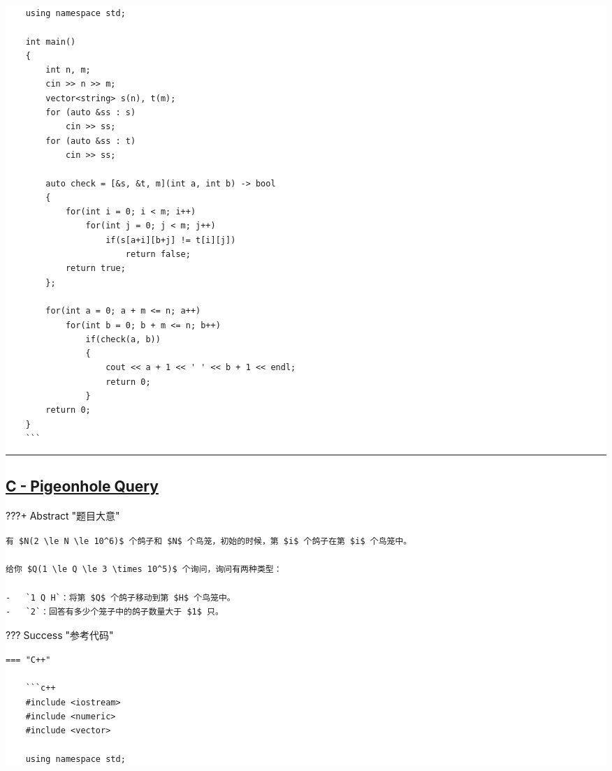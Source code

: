         using namespace std;
    
        int main()
        {
            int n, m;
            cin >> n >> m;
            vector<string> s(n), t(m);
            for (auto &ss : s)
                cin >> ss;
            for (auto &ss : t)
                cin >> ss;
    
            auto check = [&s, &t, m](int a, int b) -> bool
            {
                for(int i = 0; i < m; i++)
                    for(int j = 0; j < m; j++)
                        if(s[a+i][b+j] != t[i][j])
                            return false;
                return true;
            };
    
            for(int a = 0; a + m <= n; a++)
                for(int b = 0; b + m <= n; b++)
                    if(check(a, b))
                    {
                        cout << a + 1 << ' ' << b + 1 << endl;
                        return 0;
                    }
            return 0;
        }
        ```

---

## [C - Pigeonhole Query](https://atcoder.jp/contests/abc391/tasks/abc391_c)

???+ Abstract "题目大意"

    有 $N(2 \le N \le 10^6)$ 个鸽子和 $N$ 个鸟笼，初始的时候，第 $i$ 个鸽子在第 $i$ 个鸟笼中。

    给你 $Q(1 \le Q \le 3 \times 10^5)$ 个询问，询问有两种类型：

    -   `1 Q H`：将第 $Q$ 个鸽子移动到第 $H$ 个鸟笼中。
    -   `2`：回答有多少个笼子中的鸽子数量大于 $1$ 只。

??? Success "参考代码"

    === "C++"
    
        ```c++
        #include <iostream>
        #include <numeric>
        #include <vector>
    
        using namespace std;
    